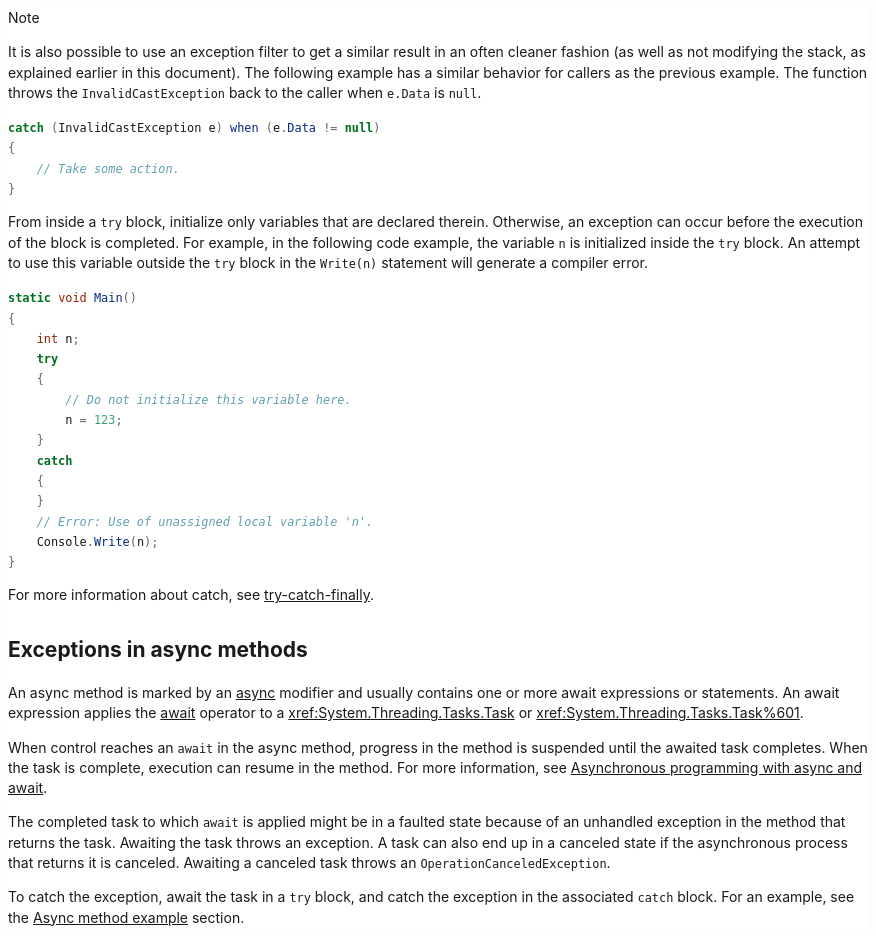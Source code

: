 > [!NOTE]
> It is also possible to use an exception filter to get a similar result in an often cleaner fashion (as well as not modifying the stack, as explained earlier in this document). The following example has a similar behavior for callers as the previous example. The function throws the `InvalidCastException` back to the caller when `e.Data` is `null`.
>
> ```csharp
> catch (InvalidCastException e) when (e.Data != null)
> {
>     // Take some action.
> }
> ```

From inside a `try` block, initialize only variables that are declared therein. Otherwise, an exception can occur before the execution of the block is completed. For example, in the following code example, the variable `n` is initialized inside the `try` block. An attempt to use this variable outside the `try` block in the `Write(n)` statement will generate a compiler error.

```csharp
static void Main()
{
    int n;
    try
    {
        // Do not initialize this variable here.
        n = 123;
    }
    catch
    {
    }
    // Error: Use of unassigned local variable 'n'.
    Console.Write(n);
}
```

For more information about catch, see [try-catch-finally](try-catch-finally.md).

## Exceptions in async methods

An async method is marked  by an  [async](async.md) modifier and usually contains one or more await expressions or statements. An await expression applies the [await](../operators/await.md) operator to a <xref:System.Threading.Tasks.Task> or <xref:System.Threading.Tasks.Task%601>.

When control reaches an `await` in the async method, progress in the method is suspended until the awaited task completes. When the task  is complete, execution can resume in the method. For more information, see [Asynchronous programming with async and await](../../programming-guide/concepts/async/index.md).

The completed task to which `await` is applied might be in a faulted state because of an unhandled exception in the method that returns the task. Awaiting the task throws an exception. A task can also end up in a canceled state if the asynchronous process that returns it is canceled. Awaiting a canceled task throws an `OperationCanceledException`.

To catch the exception, await the task in a `try` block, and catch the exception in the associated `catch` block. For an example, see the [Async method example](#async-method-example) section.
